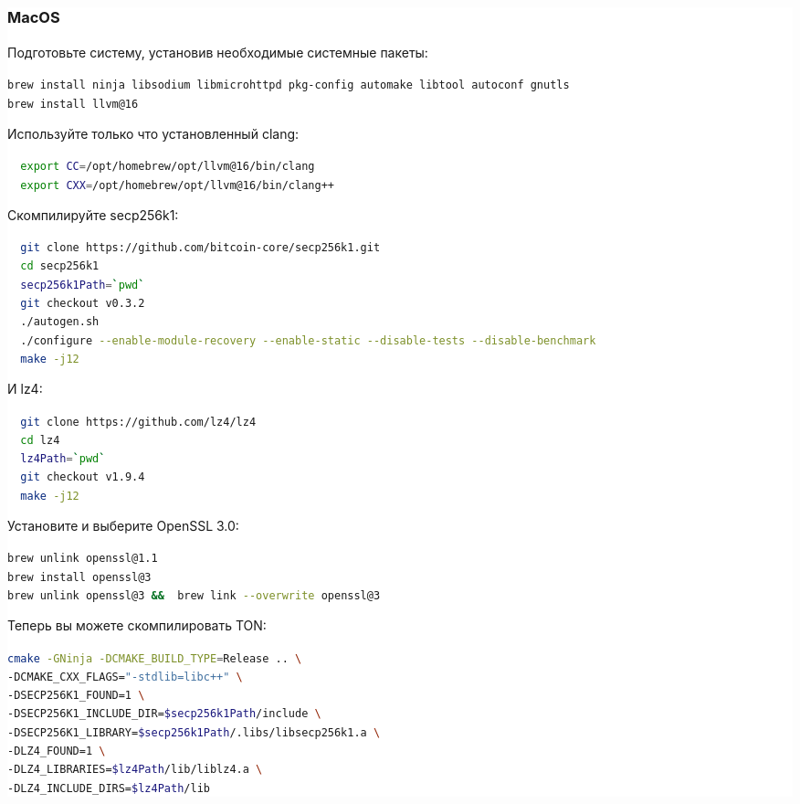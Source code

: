 ### MacOS

Подготовьте систему, установив необходимые системные пакеты:

```zsh
brew install ninja libsodium libmicrohttpd pkg-config automake libtool autoconf gnutls
brew install llvm@16
```

Используйте только что установленный clang:

```zsh
  export CC=/opt/homebrew/opt/llvm@16/bin/clang
  export CXX=/opt/homebrew/opt/llvm@16/bin/clang++
```

Скомпилируйте secp256k1:

```zsh
  git clone https://github.com/bitcoin-core/secp256k1.git
  cd secp256k1
  secp256k1Path=`pwd`
  git checkout v0.3.2
  ./autogen.sh
  ./configure --enable-module-recovery --enable-static --disable-tests --disable-benchmark
  make -j12
```

И lz4:

```zsh
  git clone https://github.com/lz4/lz4
  cd lz4
  lz4Path=`pwd`
  git checkout v1.9.4
  make -j12
```

Установите и выберите OpenSSL 3.0:

```zsh
brew unlink openssl@1.1
brew install openssl@3
brew unlink openssl@3 &&  brew link --overwrite openssl@3
```

Теперь вы можете скомпилировать TON:

```zsh
cmake -GNinja -DCMAKE_BUILD_TYPE=Release .. \
-DCMAKE_CXX_FLAGS="-stdlib=libc++" \
-DSECP256K1_FOUND=1 \
-DSECP256K1_INCLUDE_DIR=$secp256k1Path/include \
-DSECP256K1_LIBRARY=$secp256k1Path/.libs/libsecp256k1.a \
-DLZ4_FOUND=1 \
-DLZ4_LIBRARIES=$lz4Path/lib/liblz4.a \
-DLZ4_INCLUDE_DIRS=$lz4Path/lib
```
